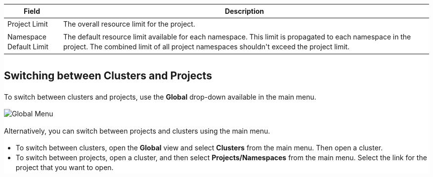 | Field                   | Description                                                                                                                                                                                          |
| ----------------------- | ---------------------------------------------------------------------------------------------------------------------------------------------------------------------------------------------------- |
| Project Limit           | The overall resource limit for the project.|
| Namespace Default Limit | The default resource limit available for each namespace. This limit is propagated to each namespace in the project. The combined limit of all project namespaces shouldn't exceed the project limit.|

## Switching between Clusters and Projects

To switch between clusters and projects, use the **Global** drop-down available in the main menu.

![Global Menu](/img/rancher/global-menu.png)

Alternatively, you can switch between projects and clusters using the main menu.

* To switch between clusters, open the **Global** view and select **Clusters** from the main menu. Then open a cluster.
* To switch between projects, open a cluster, and then select **Projects/Namespaces** from the main menu. Select the link for the project that you want to open.

